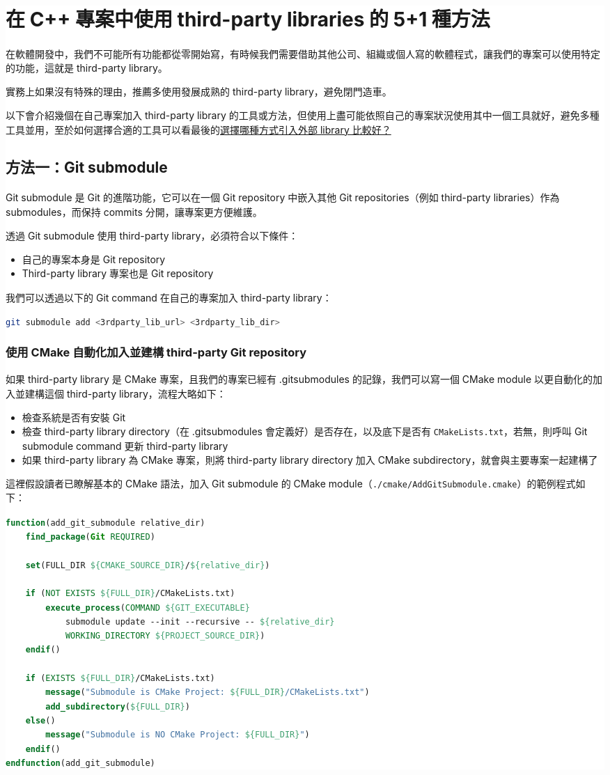 # 在 C++ 專案中使用 third-party libraries 的 5+1 種方法

在軟體開發中，我們不可能所有功能都從零開始寫，有時候我們需要借助其他公司、組織或個人寫的軟體程式，讓我們的專案可以使用特定的功能，這就是 third-party library。

實務上如果沒有特殊的理由，推薦多使用發展成熟的 third-party library，避免閉門造車。

以下會介紹幾個在自己專案加入 third-party library 的工具或方法，但使用上盡可能依照自己的專案狀況使用其中一個工具就好，避免多種工具並用，至於如何選擇合適的工具可以看最後的[選擇哪種方式引入外部 library 比較好？](#選擇哪種方式引入外部-library-比較好？)

## 方法一：Git submodule

Git submodule 是 Git 的進階功能，它可以在一個 Git repository 中嵌入其他 Git repositories（例如 third-party libraries）作為 submodules，而保持 commits 分開，讓專案更方便維護。

透過 Git submodule 使用 third-party library，必須符合以下條件： 
* 自己的專案本身是 Git repository
* Third-party library 專案也是 Git repository

我們可以透過以下的 Git command 在自己的專案加入 third-party library：
```bash
git submodule add <3rdparty_lib_url> <3rdparty_lib_dir>
```

### 使用 CMake 自動化加入並建構 third-party Git repository

如果 third-party library 是 CMake 專案，且我們的專案已經有 .gitsubmodules 的記錄，我們可以寫一個 CMake module 以更自動化的加入並建構這個 third-party library，流程大略如下：
* 檢查系統是否有安裝 Git
* 檢查 third-party library directory（在 .gitsubmodules 會定義好）是否存在，以及底下是否有 `CMakeLists.txt`，若無，則呼叫 Git submodule command 更新 third-party library
* 如果 third-party library 為 CMake 專案，則將 third-party library directory 加入 CMake subdirectory，就會與主要專案一起建構了

這裡假設讀者已瞭解基本的 CMake 語法，加入 Git submodule 的 CMake module（`./cmake/AddGitSubmodule.cmake`）的範例程式如下：
```cmake
function(add_git_submodule relative_dir)
    find_package(Git REQUIRED)

    set(FULL_DIR ${CMAKE_SOURCE_DIR}/${relative_dir})

    if (NOT EXISTS ${FULL_DIR}/CMakeLists.txt)
        execute_process(COMMAND ${GIT_EXECUTABLE}
            submodule update --init --recursive -- ${relative_dir}
            WORKING_DIRECTORY ${PROJECT_SOURCE_DIR})
    endif()

    if (EXISTS ${FULL_DIR}/CMakeLists.txt)
        message("Submodule is CMake Project: ${FULL_DIR}/CMakeLists.txt")
        add_subdirectory(${FULL_DIR})
    else()
        message("Submodule is NO CMake Project: ${FULL_DIR}")
    endif()
endfunction(add_git_submodule)
```
